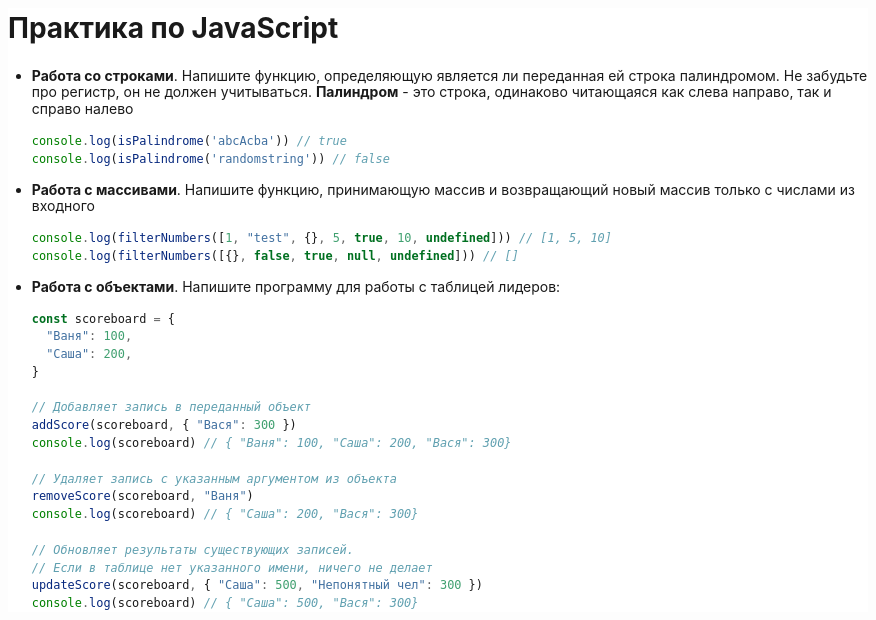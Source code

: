<style scoped>
  li {
    font-size: 14px;
    line-height: 1.2rem;
  }

  div {
    --slidev-code-font-size: 10px;
    --slidev-code-line-height: 12px;
  }
</style>

# Практика по JavaScript

<div class="grid grid-cols-2 gap-4">

<div>

- **Работа со строками**. Напишите функцию, определяющую является ли переданная ей строка палиндромом. Не забудьте про регистр, он не должен учитываться. **Палиндром** - это строка, одинаково читающаяся как слева направо, так и справо налево
  ```js
  console.log(isPalindrome('abcAcba')) // true
  console.log(isPalindrome('randomstring')) // false
  ```

- **Работа с массивами**. Напишите функцию, принимающую массив и возвращающий новый массив только с числами из входного
  ```js
  console.log(filterNumbers([1, "test", {}, 5, true, 10, undefined])) // [1, 5, 10]
  console.log(filterNumbers([{}, false, true, null, undefined])) // []
  ```

</div>

- **Работа с объектами**. Напишите программу для работы с таблицей лидеров:
  ```js
  const scoreboard = {
    "Ваня": 100,
    "Саша": 200,
  } 

  // Добавляет запись в переданный объект
  addScore(scoreboard, { "Вася": 300 })
  console.log(scoreboard) // { "Ваня": 100, "Саша": 200, "Вася": 300}

  // Удаляет запись с указанным аргументом из объекта
  removeScore(scoreboard, "Ваня")
  console.log(scoreboard) // { "Саша": 200, "Вася": 300}

  // Обновляет результаты существующих записей. 
  // Если в таблице нет указанного имени, ничего не делает
  updateScore(scoreboard, { "Саша": 500, "Непонятный чел": 300 }) 
  console.log(scoreboard) // { "Саша": 500, "Вася": 300}
  ```
